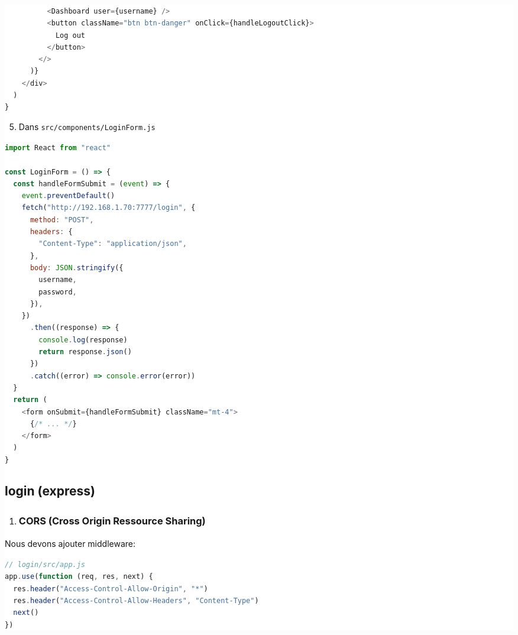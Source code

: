 ```javascript
          <Dashboard user={username} />
          <button className="btn btn-danger" onClick={handleLogoutClick}>
            Log out
          </button>
        </>
      )}
    </div>
  )
}
```

5. Dans `src/components/LoginForm.js`

```javascript
import React from "react"

const LoginForm = () => {
  const handleFormSubmit = (event) => {
    event.preventDefault()
    fetch("http://192.168.1.70:7777/login", {
      method: "POST",
      headers: {
        "Content-Type": "application/json",
      },
      body: JSON.stringify({
        username,
        password,
      }),
    })
      .then((response) => {
        console.log(response)
        return response.json()
      })
      .catch((error) => console.error(error))
  }
  return (
    <form onSubmit={handleFormSubmit} className="mt-4">
      {/* ... */}
    </form>
  )
}
```

## login (express)

1.  ### CORS (Cross Origin Ressource Sharing)

Nous devons ajouter middleware:

```javascript
// login/src/app.js
app.use(function (req, res, next) {
  res.header("Access-Control-Allow-Origin", "*")
  res.header("Access-Control-Allow-Headers", "Content-Type")
  next()
})
```
